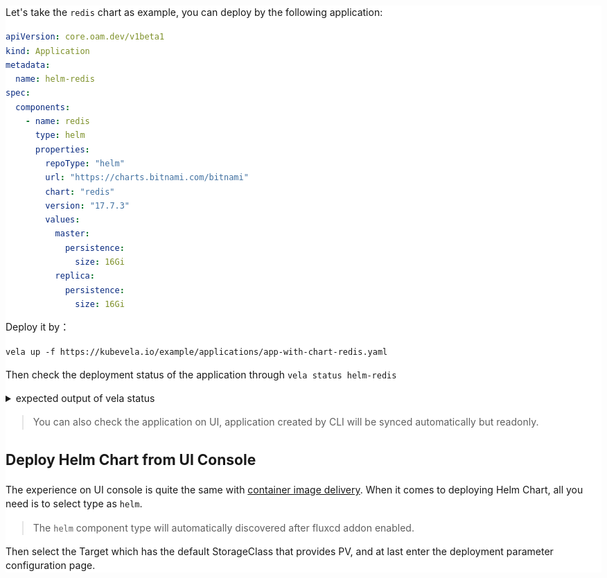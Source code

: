 Let's take the `redis` chart as example, you can deploy by the following application:

```yaml
apiVersion: core.oam.dev/v1beta1
kind: Application
metadata:
  name: helm-redis
spec:
  components:
    - name: redis
      type: helm
      properties:
        repoType: "helm"
        url: "https://charts.bitnami.com/bitnami"
        chart: "redis"
        version: "17.7.3"
        values: 
          master:
            persistence:
              size: 16Gi
          replica:
            persistence:
              size: 16Gi
```

Deploy it by：

```shell
vela up -f https://kubevela.io/example/applications/app-with-chart-redis.yaml
```

Then check the deployment status of the application through `vela status helm-redis`

<details><summary>expected output of vela status </summary></details>

> You can also check the application on UI, application created by CLI will be synced automatically but readonly.

## Deploy Helm Chart from UI Console

The experience on UI console is quite the same with [container image delivery](../tutorials/webservice.mdx). When it comes to deploying Helm Chart, all you need is to select type as `helm`.

>The `helm` component type will automatically discovered after fluxcd addon enabled.

Then select the Target which has the default StorageClass that provides PV, and at last enter the deployment parameter configuration page.
